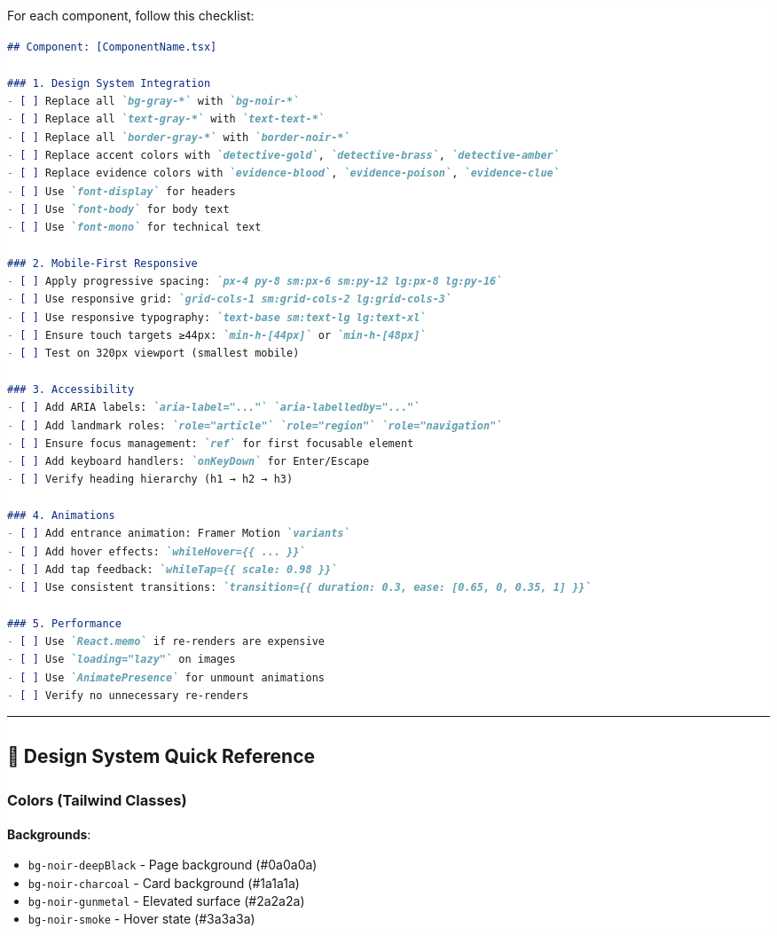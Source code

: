 For each component, follow this checklist:

```markdown
## Component: [ComponentName.tsx]

### 1. Design System Integration
- [ ] Replace all `bg-gray-*` with `bg-noir-*`
- [ ] Replace all `text-gray-*` with `text-text-*`
- [ ] Replace all `border-gray-*` with `border-noir-*`
- [ ] Replace accent colors with `detective-gold`, `detective-brass`, `detective-amber`
- [ ] Replace evidence colors with `evidence-blood`, `evidence-poison`, `evidence-clue`
- [ ] Use `font-display` for headers
- [ ] Use `font-body` for body text
- [ ] Use `font-mono` for technical text

### 2. Mobile-First Responsive
- [ ] Apply progressive spacing: `px-4 py-8 sm:px-6 sm:py-12 lg:px-8 lg:py-16`
- [ ] Use responsive grid: `grid-cols-1 sm:grid-cols-2 lg:grid-cols-3`
- [ ] Use responsive typography: `text-base sm:text-lg lg:text-xl`
- [ ] Ensure touch targets ≥44px: `min-h-[44px]` or `min-h-[48px]`
- [ ] Test on 320px viewport (smallest mobile)

### 3. Accessibility
- [ ] Add ARIA labels: `aria-label="..."` `aria-labelledby="..."`
- [ ] Add landmark roles: `role="article"` `role="region"` `role="navigation"`
- [ ] Ensure focus management: `ref` for first focusable element
- [ ] Add keyboard handlers: `onKeyDown` for Enter/Escape
- [ ] Verify heading hierarchy (h1 → h2 → h3)

### 4. Animations
- [ ] Add entrance animation: Framer Motion `variants`
- [ ] Add hover effects: `whileHover={{ ... }}`
- [ ] Add tap feedback: `whileTap={{ scale: 0.98 }}`
- [ ] Use consistent transitions: `transition={{ duration: 0.3, ease: [0.65, 0, 0.35, 1] }}`

### 5. Performance
- [ ] Use `React.memo` if re-renders are expensive
- [ ] Use `loading="lazy"` on images
- [ ] Use `AnimatePresence` for unmount animations
- [ ] Verify no unnecessary re-renders
```

---

## 📝 Design System Quick Reference

### Colors (Tailwind Classes)

**Backgrounds**:
- `bg-noir-deepBlack` - Page background (#0a0a0a)
- `bg-noir-charcoal` - Card background (#1a1a1a)
- `bg-noir-gunmetal` - Elevated surface (#2a2a2a)
- `bg-noir-smoke` - Hover state (#3a3a3a)
